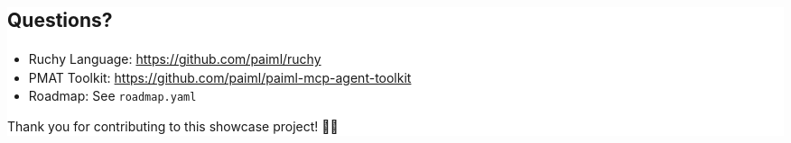 ## Questions?

- Ruchy Language: https://github.com/paiml/ruchy
- PMAT Toolkit: https://github.com/paiml/paiml-mcp-agent-toolkit
- Roadmap: See `roadmap.yaml`

Thank you for contributing to this showcase project! 🦀✨
